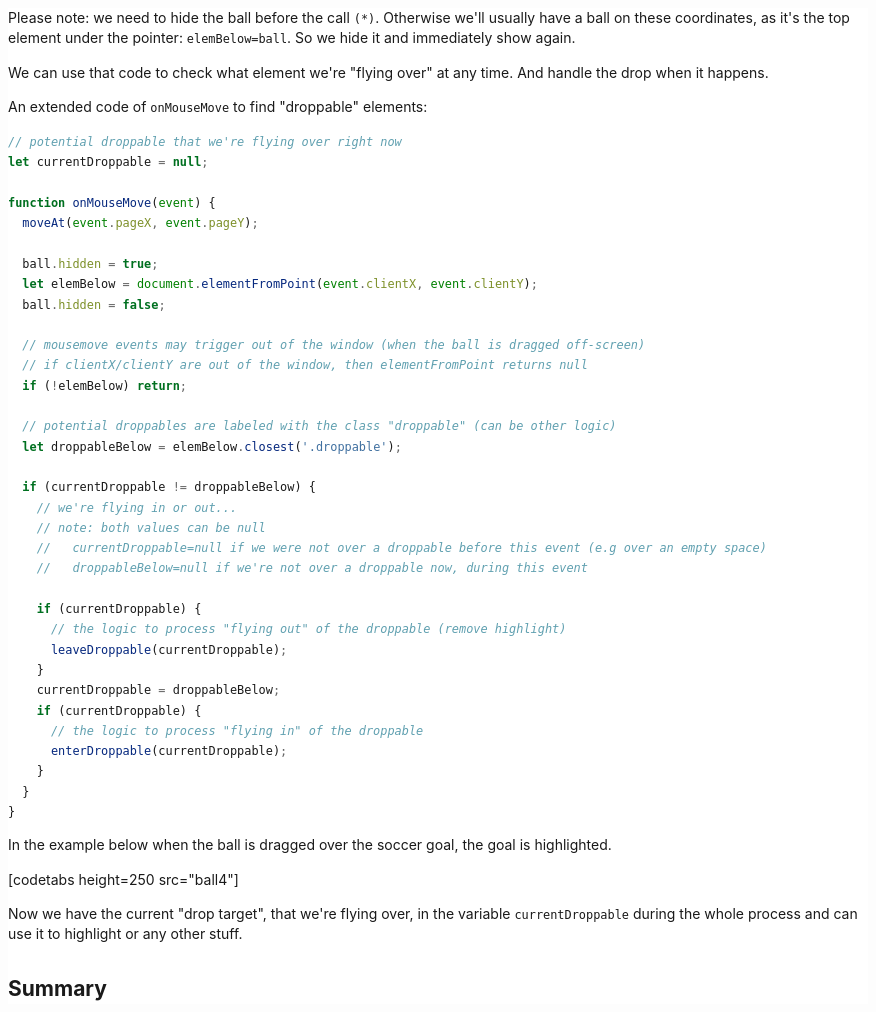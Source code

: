 Please note: we need to hide the ball before the call `(*)`. Otherwise we'll usually have a ball on these coordinates, as it's the top element under the pointer: `elemBelow=ball`. So we hide it and immediately show again.

We can use that code to check what element we're "flying over" at any time. And handle the drop when it happens.

An extended code of `onMouseMove` to find "droppable" elements:

```js
// potential droppable that we're flying over right now
let currentDroppable = null;

function onMouseMove(event) {
  moveAt(event.pageX, event.pageY);

  ball.hidden = true;
  let elemBelow = document.elementFromPoint(event.clientX, event.clientY);
  ball.hidden = false;

  // mousemove events may trigger out of the window (when the ball is dragged off-screen)
  // if clientX/clientY are out of the window, then elementFromPoint returns null
  if (!elemBelow) return;

  // potential droppables are labeled with the class "droppable" (can be other logic)
  let droppableBelow = elemBelow.closest('.droppable');

  if (currentDroppable != droppableBelow) {
    // we're flying in or out...
    // note: both values can be null
    //   currentDroppable=null if we were not over a droppable before this event (e.g over an empty space)
    //   droppableBelow=null if we're not over a droppable now, during this event

    if (currentDroppable) {
      // the logic to process "flying out" of the droppable (remove highlight)
      leaveDroppable(currentDroppable);
    }
    currentDroppable = droppableBelow;
    if (currentDroppable) {
      // the logic to process "flying in" of the droppable
      enterDroppable(currentDroppable);
    }
  }
}
```

In the example below when the ball is dragged over the soccer goal, the goal is highlighted.

[codetabs height=250 src="ball4"]

Now we have the current "drop target", that we're flying over, in the variable `currentDroppable` during the whole process and can use it to highlight or any other stuff.

## Summary
